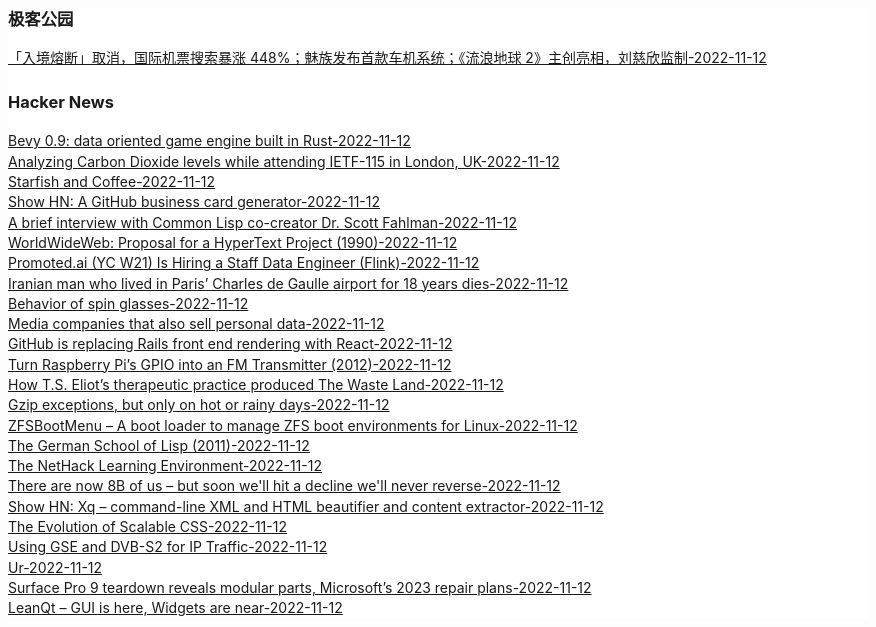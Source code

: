 

###  极客公园

<a target=_blank rel=nofollow href="http://www.geekpark.net/news/311037" >「入境熔断」取消，国际机票搜索暴涨 448%；魅族发布首款车机系统；《流浪地球 2》主创亮相，刘慈欣监制-2022-11-12</a><br/>



###  Hacker News

<a target=_blank rel=nofollow href="https://bevyengine.org/news/bevy-0-9/" >Bevy 0.9: data oriented game engine built in Rust-2022-11-12</a><br/><a target=_blank rel=nofollow href="https://www.isi.edu/~hardaker/news/20221106-ietf-c02-analysis/" >Analyzing Carbon Dioxide levels while attending IETF-115 in London, UK-2022-11-12</a><br/><a target=_blank rel=nofollow href="https://www.starfishandcoffeeofficial.com/pages/the-story" >Starfish and Coffee-2022-11-12</a><br/><a target=_blank rel=nofollow href="https://github-business-card.vercel.app/" >Show HN: A GitHub business card generator-2022-11-12</a><br/><a target=_blank rel=nofollow href="https://pldb.com/posts/scottFalhmanInterview.html" >A brief interview with Common Lisp co-creator Dr. Scott Fahlman-2022-11-12</a><br/><a target=_blank rel=nofollow href="https://www.w3.org/Proposal.html" >WorldWideWeb: Proposal for a HyperText Project (1990)-2022-11-12</a><br/><a target=_blank rel=nofollow href="https://www.ycombinator.com/companies/promoted/jobs/wc5X1S4-staff-data-engineer-flink" >Promoted.ai (YC W21) Is Hiring a Staff Data Engineer (Flink)-2022-11-12</a><br/><a target=_blank rel=nofollow href="https://www.theguardian.com/world/2022/nov/12/iranian-man-who-lived-in-paris-charles-de-gaulle-airport-for-18-years-dies" >Iranian man who lived in Paris’ Charles de Gaulle airport for 18 years dies-2022-11-12</a><br/><a target=_blank rel=nofollow href="https://phys.org/news/2022-11-mathematics-dont-behavior-glasses.html" >Behavior of spin glasses-2022-11-12</a><br/><a target=_blank rel=nofollow href="https://www.wired.com/story/big-information-relx-privacy-surveillance-data/" >Media companies that also sell personal data-2022-11-12</a><br/><a target=_blank rel=nofollow href="https://twitter.com/rauchg/status/1591464351990697984" >GitHub is replacing Rails front end rendering with React-2022-11-12</a><br/><a target=_blank rel=nofollow href="http://www.icrobotics.co.uk/wiki/index.php/Turning_the_Raspberry_Pi_Into_an_FM_Transmitter" >Turn Raspberry Pi’s GPIO into an FM Transmitter (2012)-2022-11-12</a><br/><a target=_blank rel=nofollow href="https://lithub.com/how-t-s-eliots-therapeutic-practice-produced-the-waste-land/" >How T.S. Eliot’s therapeutic practice produced The Waste Land-2022-11-12</a><br/><a target=_blank rel=nofollow href="https://alexyorke.github.io//2022/11/11/gzip-exceptions-but-only-on-hot-or-rainy-days/" >Gzip exceptions, but only on hot or rainy days-2022-11-12</a><br/><a target=_blank rel=nofollow href="https://zfsbootmenu.org/" >ZFSBootMenu – A boot loader to manage ZFS boot environments for Linux-2022-11-12</a><br/><a target=_blank rel=nofollow href="http://blog.fogus.me/2011/05/03/the-german-school-of-lisp-2/" >The German School of Lisp (2011)-2022-11-12</a><br/><a target=_blank rel=nofollow href="https://github.com/facebookresearch/nle" >The NetHack Learning Environment-2022-11-12</a><br/><a target=_blank rel=nofollow href="https://www.abc.net.au/news/2022-11-13/earths-population-reaches-eight-billion-people/101643854" >There are now 8B of us – but soon we'll hit a decline we'll never reverse-2022-11-12</a><br/><a target=_blank rel=nofollow href="https://github.com/sibprogrammer/xq" >Show HN: Xq – command-line XML and HTML beautifier and content extractor-2022-11-12</a><br/><a target=_blank rel=nofollow href="https://frontendmastery.com/posts/the-evolution-of-scalable-css/" >The Evolution of Scalable CSS-2022-11-12</a><br/><a target=_blank rel=nofollow href="https://destevez.net/2022/11/using-gse-and-dvb-s2-for-ip-traffic/" >Using GSE and DVB-S2 for IP Traffic-2022-11-12</a><br/><a target=_blank rel=nofollow href="https://en.wikipedia.org/wiki/Ur" >Ur-2022-11-12</a><br/><a target=_blank rel=nofollow href="https://arstechnica.com/gadgets/2022/11/surface-9-pro-teardown-reveals-modular-parts-microsofts-2023-repair-plans/" >Surface Pro 9 teardown reveals modular parts, Microsoft’s 2023 repair plans-2022-11-12</a><br/><a target=_blank rel=nofollow href="https://github.com/rochus-keller/LeanQt/releases/tag/2022-11-11" >LeanQt – GUI is here, Widgets are near-2022-11-12</a><br/>
